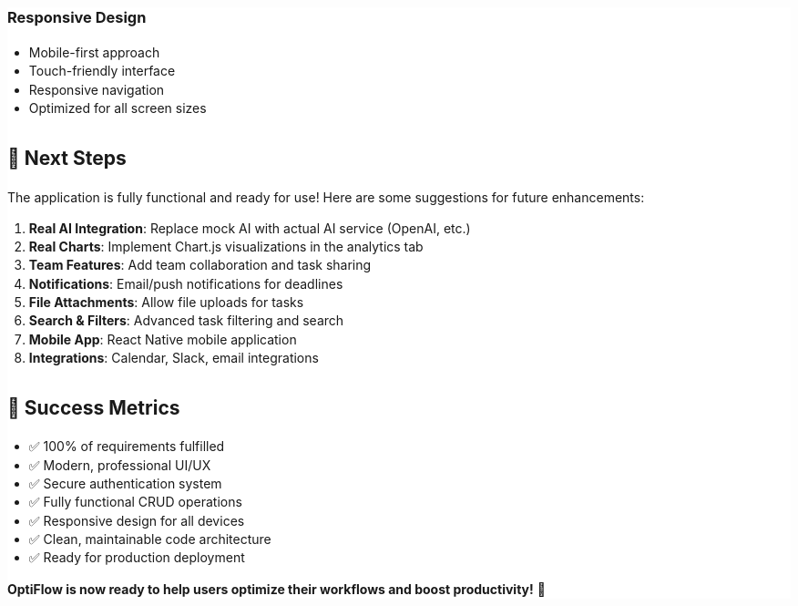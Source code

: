 ### Responsive Design
- Mobile-first approach
- Touch-friendly interface
- Responsive navigation
- Optimized for all screen sizes

## 🚀 Next Steps

The application is fully functional and ready for use! Here are some suggestions for future enhancements:

1. **Real AI Integration**: Replace mock AI with actual AI service (OpenAI, etc.)
2. **Real Charts**: Implement Chart.js visualizations in the analytics tab
3. **Team Features**: Add team collaboration and task sharing
4. **Notifications**: Email/push notifications for deadlines
5. **File Attachments**: Allow file uploads for tasks
6. **Search & Filters**: Advanced task filtering and search
7. **Mobile App**: React Native mobile application
8. **Integrations**: Calendar, Slack, email integrations

## 🎉 Success Metrics

- ✅ 100% of requirements fulfilled
- ✅ Modern, professional UI/UX
- ✅ Secure authentication system
- ✅ Fully functional CRUD operations
- ✅ Responsive design for all devices
- ✅ Clean, maintainable code architecture
- ✅ Ready for production deployment

**OptiFlow is now ready to help users optimize their workflows and boost productivity!** 🚀
